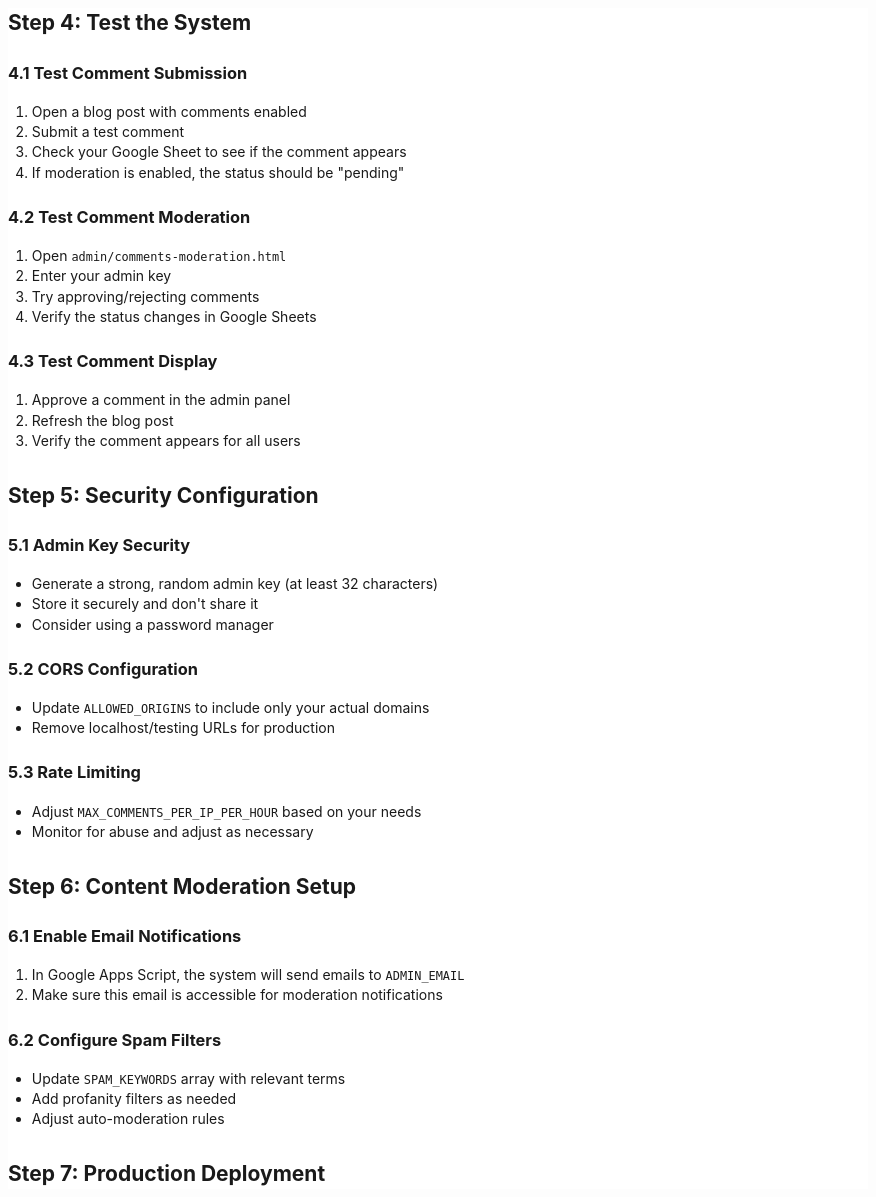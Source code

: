 ## Step 4: Test the System

### 4.1 Test Comment Submission
1. Open a blog post with comments enabled
2. Submit a test comment
3. Check your Google Sheet to see if the comment appears
4. If moderation is enabled, the status should be "pending"

### 4.2 Test Comment Moderation
1. Open `admin/comments-moderation.html`
2. Enter your admin key
3. Try approving/rejecting comments
4. Verify the status changes in Google Sheets

### 4.3 Test Comment Display
1. Approve a comment in the admin panel
2. Refresh the blog post
3. Verify the comment appears for all users

## Step 5: Security Configuration

### 5.1 Admin Key Security
- Generate a strong, random admin key (at least 32 characters)
- Store it securely and don't share it
- Consider using a password manager

### 5.2 CORS Configuration
- Update `ALLOWED_ORIGINS` to include only your actual domains
- Remove localhost/testing URLs for production

### 5.3 Rate Limiting
- Adjust `MAX_COMMENTS_PER_IP_PER_HOUR` based on your needs
- Monitor for abuse and adjust as necessary

## Step 6: Content Moderation Setup

### 6.1 Enable Email Notifications
1. In Google Apps Script, the system will send emails to `ADMIN_EMAIL`
2. Make sure this email is accessible for moderation notifications

### 6.2 Configure Spam Filters
- Update `SPAM_KEYWORDS` array with relevant terms
- Add profanity filters as needed
- Adjust auto-moderation rules

## Step 7: Production Deployment
